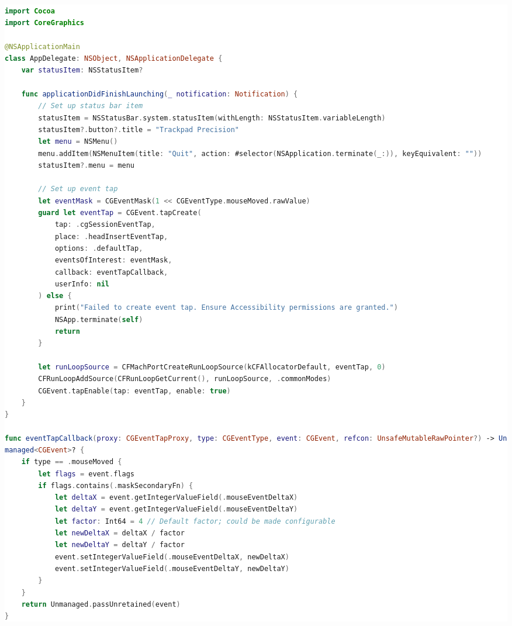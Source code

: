 ```swift
import Cocoa
import CoreGraphics

@NSApplicationMain
class AppDelegate: NSObject, NSApplicationDelegate {
    var statusItem: NSStatusItem?

    func applicationDidFinishLaunching(_ notification: Notification) {
        // Set up status bar item
        statusItem = NSStatusBar.system.statusItem(withLength: NSStatusItem.variableLength)
        statusItem?.button?.title = "Trackpad Precision"
        let menu = NSMenu()
        menu.addItem(NSMenuItem(title: "Quit", action: #selector(NSApplication.terminate(_:)), keyEquivalent: ""))
        statusItem?.menu = menu

        // Set up event tap
        let eventMask = CGEventMask(1 << CGEventType.mouseMoved.rawValue)
        guard let eventTap = CGEvent.tapCreate(
            tap: .cgSessionEventTap,
            place: .headInsertEventTap,
            options: .defaultTap,
            eventsOfInterest: eventMask,
            callback: eventTapCallback,
            userInfo: nil
        ) else {
            print("Failed to create event tap. Ensure Accessibility permissions are granted.")
            NSApp.terminate(self)
            return
        }

        let runLoopSource = CFMachPortCreateRunLoopSource(kCFAllocatorDefault, eventTap, 0)
        CFRunLoopAddSource(CFRunLoopGetCurrent(), runLoopSource, .commonModes)
        CGEvent.tapEnable(tap: eventTap, enable: true)
    }
}

func eventTapCallback(proxy: CGEventTapProxy, type: CGEventType, event: CGEvent, refcon: UnsafeMutableRawPointer?) -> Unmanaged<CGEvent>? {
    if type == .mouseMoved {
        let flags = event.flags
        if flags.contains(.maskSecondaryFn) {
            let deltaX = event.getIntegerValueField(.mouseEventDeltaX)
            let deltaY = event.getIntegerValueField(.mouseEventDeltaY)
            let factor: Int64 = 4 // Default factor; could be made configurable
            let newDeltaX = deltaX / factor
            let newDeltaY = deltaY / factor
            event.setIntegerValueField(.mouseEventDeltaX, newDeltaX)
            event.setIntegerValueField(.mouseEventDeltaY, newDeltaY)
        }
    }
    return Unmanaged.passUnretained(event)
}
```
